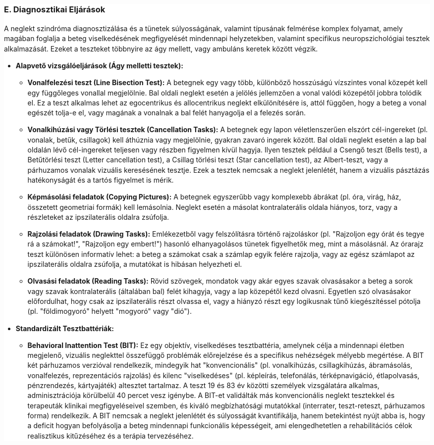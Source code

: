 ### E. Diagnosztikai Eljárások

A neglekt szindróma diagnosztizálása és a tünetek súlyosságának, valamint típusának felmérése komplex folyamat, amely magában foglalja a beteg viselkedésének megfigyelését mindennapi helyzetekben, valamint specifikus neuropszichológiai tesztek alkalmazását. Ezeket a teszteket többnyire az ágy mellett, vagy ambuláns keretek között végzik.  

- **Alapvető vizsgálóeljárások (Ágy melletti tesztek):**
    
    - **Vonalfelezési teszt (Line Bisection Test):** A betegnek egy vagy több, különböző hosszúságú vízszintes vonal közepét kell egy függőleges vonallal megjelölnie. Bal oldali neglekt esetén a jelölés jellemzően a vonal valódi közepétől jobbra tolódik el. Ez a teszt alkalmas lehet az egocentrikus és allocentrikus neglekt elkülönítésére is, attól függően, hogy a beteg a vonal egészét tolja-e el, vagy magának a vonalnak a bal felét hanyagolja el a felezés során.  
        
    - **Vonalkihúzási vagy Törlési tesztek (Cancellation Tasks):** A betegnek egy lapon véletlenszerűen elszórt cél-ingereket (pl. vonalak, betűk, csillagok) kell áthúznia vagy megjelölnie, gyakran zavaró ingerek között. Bal oldali neglekt esetén a lap bal oldalán lévő cél-ingereket teljesen vagy részben figyelmen kívül hagyja. Ilyen tesztek például a Csengő teszt (Bells test), a Betűtörlési teszt (Letter cancellation test), a Csillag törlési teszt (Star cancellation test), az Albert-teszt, vagy a párhuzamos vonalak vizuális keresésének tesztje. Ezek a tesztek nemcsak a neglekt jelenlétét, hanem a vizuális pásztázás hatékonyságát és a tartós figyelmet is mérik.  
        
    - **Képmásolási feladatok (Copying Pictures):** A betegnek egyszerűbb vagy komplexebb ábrákat (pl. óra, virág, ház, összetett geometriai formák) kell lemásolnia. Neglekt esetén a másolat kontralaterális oldala hiányos, torz, vagy a részleteket az ipszilaterális oldalra zsúfolja.  
        
    - **Rajzolási feladatok (Drawing Tasks):** Emlékezetből vagy felszólításra történő rajzoláskor (pl. "Rajzoljon egy órát és tegye rá a számokat!", "Rajzoljon egy embert!") hasonló elhanyagolásos tünetek figyelhetők meg, mint a másolásnál. Az órarajz teszt különösen informatív lehet: a beteg a számokat csak a számlap egyik felére rajzolja, vagy az egész számlapot az ipszilaterális oldalra zsúfolja, a mutatókat is hibásan helyezheti el.  
        
    - **Olvasási feladatok (Reading Tasks):** Rövid szövegek, mondatok vagy akár egyes szavak olvasásakor a beteg a sorok vagy szavak kontralaterális (általában bal) felét kihagyja, vagy a lap közepétől kezd olvasni. Egyetlen szó olvasásakor előfordulhat, hogy csak az ipszilaterális részt olvassa el, vagy a hiányzó részt egy logikusnak tűnő kiegészítéssel pótolja (pl. "földimogyoró" helyett "mogyoró" vagy "dió").  
        
- **Standardizált Tesztbattériák:**
    
    - **Behavioral Inattention Test (BIT):** Ez egy objektív, viselkedéses tesztbattéria, amelynek célja a mindennapi életben megjelenő, vizuális neglekttel összefüggő problémák előrejelzése és a specifikus nehézségek mélyebb megértése. A BIT két párhuzamos verzióval rendelkezik, mindegyik hat "konvencionális" (pl. vonalkihúzás, csillagkihúzás, ábramásolás, vonalfelezés, reprezentációs rajzolás) és kilenc "viselkedéses" (pl. képleírás, telefonálás, térképnavigáció, étlapolvasás, pénzrendezés, kártyajáték) altesztet tartalmaz. A teszt 19 és 83 év közötti személyek vizsgálatára alkalmas, adminisztrációja körülbelül 40 percet vesz igénybe. A BIT-et validálták más konvencionális neglekt tesztekkel és terapeuták klinikai megfigyeléseivel szemben, és kiváló megbízhatósági mutatókkal (interrater, teszt-reteszt, párhuzamos forma) rendelkezik. A BIT nemcsak a neglekt jelenlétét és súlyosságát kvantifikálja, hanem betekintést nyújt abba is, hogy a deficit hogyan befolyásolja a beteg mindennapi funkcionális képességeit, ami elengedhetetlen a rehabilitációs célok realisztikus kitűzéséhez és a terápia tervezéséhez.  
        